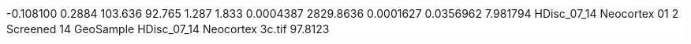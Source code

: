 </td>
<td style="text-align:right;">
-0.108100
</td>
<td style="text-align:right;">
0.2884
</td>
<td style="text-align:right;">
103.636
</td>
<td style="text-align:right;">
92.765
</td>
<td style="text-align:right;">
1.287
</td>
<td style="text-align:right;">
1.833
</td>
<td style="text-align:right;">
0.0004387
</td>
<td style="text-align:right;">
2829.8636
</td>
<td style="text-align:right;">
0.0001627
</td>
<td style="text-align:right;">
0.0356962
</td>
<td style="text-align:right;">
7.981794
</td>
<td style="text-align:left;">
HDisc_07_14
</td>
<td style="text-align:left;">
Neocortex
</td>
<td style="text-align:left;">
01
</td>
<td style="text-align:left;">
2
</td>
<td style="text-align:left;">
Screened
</td>
<td style="text-align:left;">
14
</td>
<td style="text-align:left;">
GeoSample
</td>
</tr>
<tr>
<td style="text-align:left;">
HDisc_07_14 Neocortex 3c.tif
</td>
<td style="text-align:right;">
97.8123
</td>
<td style="text-align:right;">